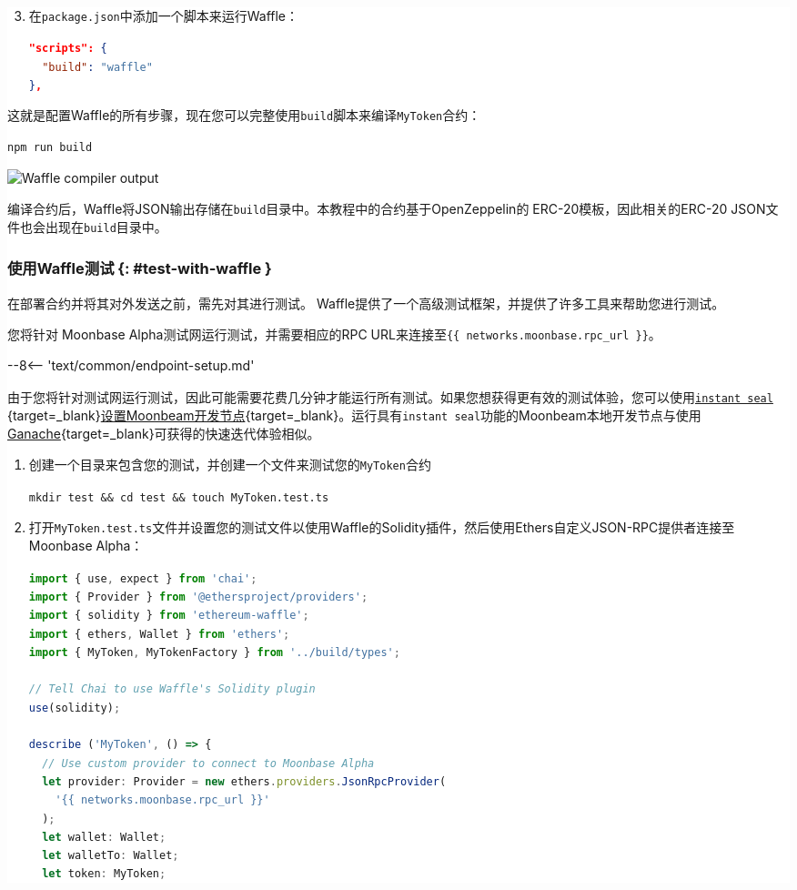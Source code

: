 3. 在`package.json`中添加一个脚本来运行Waffle：

    ```json
    "scripts": {
      "build": "waffle"
    },
    ```

这就是配置Waffle的所有步骤，现在您可以完整使用`build`脚本来编译`MyToken`合约：

```
npm run build
```

![Waffle compiler output](/images/builders/build/eth-api/dev-env/waffle-mars/waffle-mars-1.png)

编译合约后，Waffle将JSON输出存储在`build`目录中。本教程中的合约基于OpenZeppelin的 ERC-20模板，因此相关的ERC-20 JSON文件也会出现在`build`目录中。

### 使用Waffle测试 {: #test-with-waffle } 

在部署合约并将其对外发送之前，需先对其进行测试。 Waffle提供了一个高级测试框架，并提供了许多工具来帮助您进行测试。

您将针对 Moonbase Alpha测试网运行测试，并需要相应的RPC URL来连接至`{{ networks.moonbase.rpc_url }}`。

--8<-- 'text/common/endpoint-setup.md'

由于您将针对测试网运行测试，因此可能需要花费几分钟才能运行所有测试。如果您想获得更有效的测试体验，您可以使用[`instant seal`](/builders/get-started/networks/moonbeam-dev/#node-options){target=_blank}[设置Moonbeam开发节点](/builders/get-started/networks/moonbeam-dev/){target=_blank}。运行具有`instant seal`功能的Moonbeam本地开发节点与使用[Ganache](https://www.trufflesuite.com/ganache){target=_blank}可获得的快速迭代体验相似。

1. 创建一个目录来包含您的测试，并创建一个文件来测试您的`MyToken`合约
    ```
    mkdir test && cd test && touch MyToken.test.ts
    ```

2. 打开`MyToken.test.ts`文件并设置您的测试文件以使用Waffle的Solidity插件，然后使用Ethers自定义JSON-RPC提供者连接至Moonbase Alpha：

    ```typescript
    import { use, expect } from 'chai';
    import { Provider } from '@ethersproject/providers';
    import { solidity } from 'ethereum-waffle';
    import { ethers, Wallet } from 'ethers';
    import { MyToken, MyTokenFactory } from '../build/types';

    // Tell Chai to use Waffle's Solidity plugin
    use(solidity);

    describe ('MyToken', () => {
      // Use custom provider to connect to Moonbase Alpha
      let provider: Provider = new ethers.providers.JsonRpcProvider(
        '{{ networks.moonbase.rpc_url }}'
      );
      let wallet: Wallet;
      let walletTo: Wallet;
      let token: MyToken;
